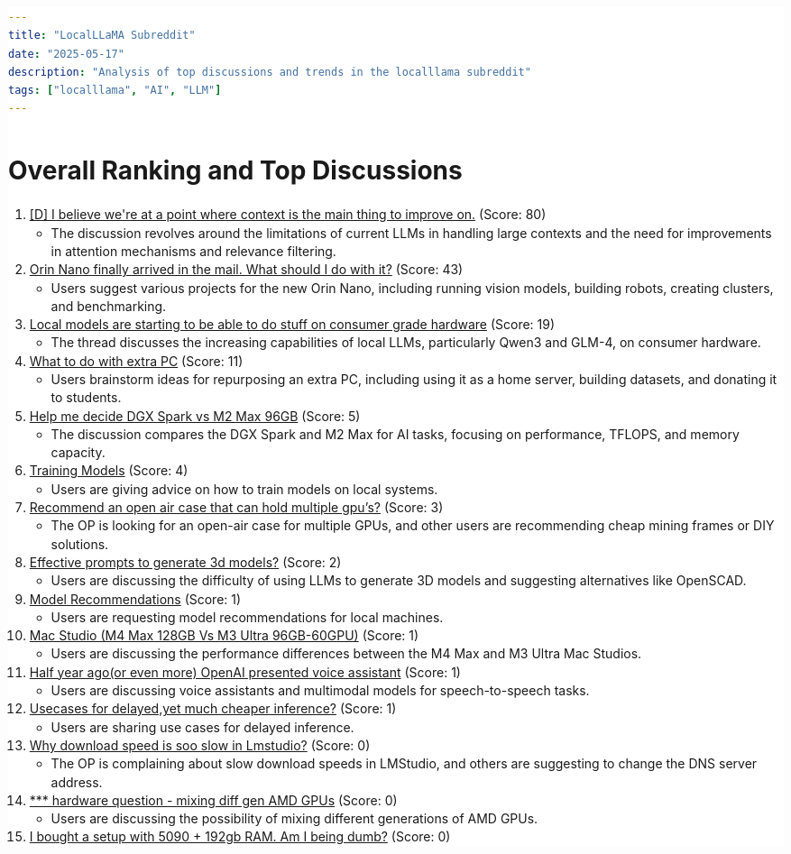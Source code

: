 ```yaml
---
title: "LocalLLaMA Subreddit"
date: "2025-05-17"
description: "Analysis of top discussions and trends in the localllama subreddit"
tags: ["localllama", "AI", "LLM"]
---
```


# Overall Ranking and Top Discussions
1.  [[D] I believe we're at a point where context is the main thing to improve on.](https://www.reddit.com/r/LocalLLaMA/comments/1kotssm/i_believe_were_at_a_point_where_context_is_the/) (Score: 80)
    *   The discussion revolves around the limitations of current LLMs in handling large contexts and the need for improvements in attention mechanisms and relevance filtering.
2.  [Orin Nano finally arrived in the mail. What should I do with it?](https://www.reddit.com/gallery/1kosz97) (Score: 43)
    *   Users suggest various projects for the new Orin Nano, including running vision models, building robots, creating clusters, and benchmarking.
3.  [Local models are starting to be able to do stuff on consumer grade hardware](https://www.reddit.com/r/LocalLLaMA/comments/1kozpym/local_models_are_starting_to_be_able_to_do_stuff/) (Score: 19)
    *   The thread discusses the increasing capabilities of local LLMs, particularly Qwen3 and GLM-4, on consumer hardware.
4.  [What to do with extra PC](https://www.reddit.com/r/LocalLLaMA/comments/1kovobp/what_to_do_with_extra_pc/) (Score: 11)
    *   Users brainstorm ideas for repurposing an extra PC, including using it as a home server, building datasets, and donating it to students.
5.  [Help me decide DGX Spark vs M2 Max 96GB](https://www.reddit.com/r/LocalLLaMA/comments/1kozggz/help_me_decide_dgx_spark_vs_m2_max_96gb/) (Score: 5)
    *   The discussion compares the DGX Spark and M2 Max for AI tasks, focusing on performance, TFLOPS, and memory capacity.
6.  [Training Models](https://www.reddit.com/r/LocalLLaMA/comments/1koylpl/training_models/) (Score: 4)
    *   Users are giving advice on how to train models on local systems.
7.  [Recommend an open air case that can hold multiple gpu’s?](https://www.reddit.com/r/LocalLLaMA/comments/1kp0q2i/recommend_an_open_air_case_that_can_hold_multiple/) (Score: 3)
    *   The OP is looking for an open-air case for multiple GPUs, and other users are recommending cheap mining frames or DIY solutions.
8.  [Effective prompts to generate 3d models?](https://www.reddit.com/r/LocalLLaMA/comments/1koxm3t/effective_prompts_to_generate_3d_models/) (Score: 2)
    *   Users are discussing the difficulty of using LLMs to generate 3D models and suggesting alternatives like OpenSCAD.
9.  [Model Recommendations](https://www.reddit.com/r/LocalLLaMA/comments/1kox8x5/model_recommendations/) (Score: 1)
    *   Users are requesting model recommendations for local machines.
10. [Mac Studio (M4 Max 128GB Vs M3 Ultra 96GB-60GPU)](https://www.reddit.com/r/LocalLLaMA/comments/1koxr32/mac_studio_m4_max_128gb_vs_m3_ultra_96gb60gpu/) (Score: 1)
    *   Users are discussing the performance differences between the M4 Max and M3 Ultra Mac Studios.
11. [Half year ago(or even more) OpenAI presented voice assistant](https://www.reddit.com/r/LocalLLaMA/comments/1koy7vy/half_year_agoor_even_more_openai_presented_voice/) (Score: 1)
    *   Users are discussing voice assistants and multimodal models for speech-to-speech tasks.
12. [Usecases for delayed,yet much cheaper inference?](https://www.reddit.com/r/LocalLLaMA/comments/1kp1cuu/usecases_for_delayedyet_much_cheaper_inference/) (Score: 1)
    *   Users are sharing use cases for delayed inference.
13. [Why download speed is soo slow in Lmstudio?](https://i.redd.it/a0nw0m14jc1f1.jpeg) (Score: 0)
    *   The OP is complaining about slow download speeds in LMStudio, and others are suggesting to change the DNS server address.
14. [*** hardware question - mixing diff gen AMD GPUs](https://www.reddit.com/r/LocalLLaMA/comments/1koskif/stupid_hardware_question_mixing_diff_gen_amd_gpus/) (Score: 0)
    *   Users are discussing the possibility of mixing different generations of AMD GPUs.
15. [I bought a setup with 5090 + 192gb RAM. Am I being dumb?](https://www.reddit.com/r/LocalLLaMA/comments/1koubt0/i_bought_a_setup_with_5090_192gb_ram_am_i_being/) (Score: 0)
